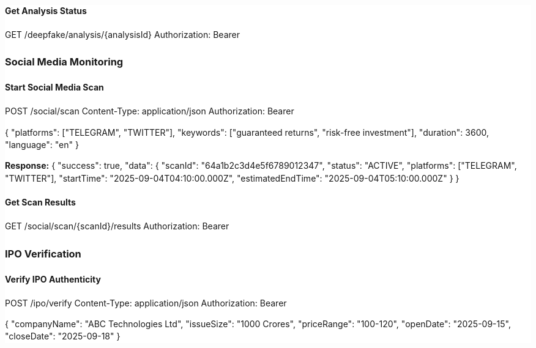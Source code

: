 

#### Get Analysis Status
GET /deepfake/analysis/{analysisId}
Authorization: Bearer <token>



### Social Media Monitoring

#### Start Social Media Scan
POST /social/scan
Content-Type: application/json
Authorization: Bearer <token>

{
"platforms": ["TELEGRAM", "TWITTER"],
"keywords": ["guaranteed returns", "risk-free investment"],
"duration": 3600,
"language": "en"
}



**Response:**
{
"success": true,
"data": {
"scanId": "64a1b2c3d4e5f6789012347",
"status": "ACTIVE",
"platforms": ["TELEGRAM", "TWITTER"],
"startTime": "2025-09-04T04:10:00.000Z",
"estimatedEndTime": "2025-09-04T05:10:00.000Z"
}
}



#### Get Scan Results
GET /social/scan/{scanId}/results
Authorization: Bearer <token>



### IPO Verification

#### Verify IPO Authenticity
POST /ipo/verify
Content-Type: application/json
Authorization: Bearer <token>

{
"companyName": "ABC Technologies Ltd",
"issueSize": "1000 Crores",
"priceRange": "100-120",
"openDate": "2025-09-15",
"closeDate": "2025-09-18"
}
